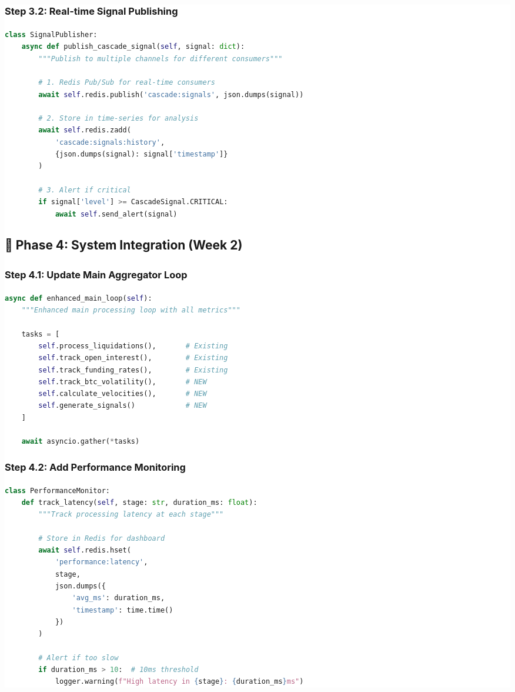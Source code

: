 ### Step 3.2: Real-time Signal Publishing
```python
class SignalPublisher:
    async def publish_cascade_signal(self, signal: dict):
        """Publish to multiple channels for different consumers"""

        # 1. Redis Pub/Sub for real-time consumers
        await self.redis.publish('cascade:signals', json.dumps(signal))

        # 2. Store in time-series for analysis
        await self.redis.zadd(
            'cascade:signals:history',
            {json.dumps(signal): signal['timestamp']}
        )

        # 3. Alert if critical
        if signal['level'] >= CascadeSignal.CRITICAL:
            await self.send_alert(signal)
```

## 🔧 Phase 4: System Integration (Week 2)

### Step 4.1: Update Main Aggregator Loop
```python
async def enhanced_main_loop(self):
    """Enhanced main processing loop with all metrics"""

    tasks = [
        self.process_liquidations(),       # Existing
        self.track_open_interest(),        # Existing
        self.track_funding_rates(),        # Existing
        self.track_btc_volatility(),       # NEW
        self.calculate_velocities(),       # NEW
        self.generate_signals()            # NEW
    ]

    await asyncio.gather(*tasks)
```

### Step 4.2: Add Performance Monitoring
```python
class PerformanceMonitor:
    def track_latency(self, stage: str, duration_ms: float):
        """Track processing latency at each stage"""

        # Store in Redis for dashboard
        await self.redis.hset(
            'performance:latency',
            stage,
            json.dumps({
                'avg_ms': duration_ms,
                'timestamp': time.time()
            })
        )

        # Alert if too slow
        if duration_ms > 10:  # 10ms threshold
            logger.warning(f"High latency in {stage}: {duration_ms}ms")
```

